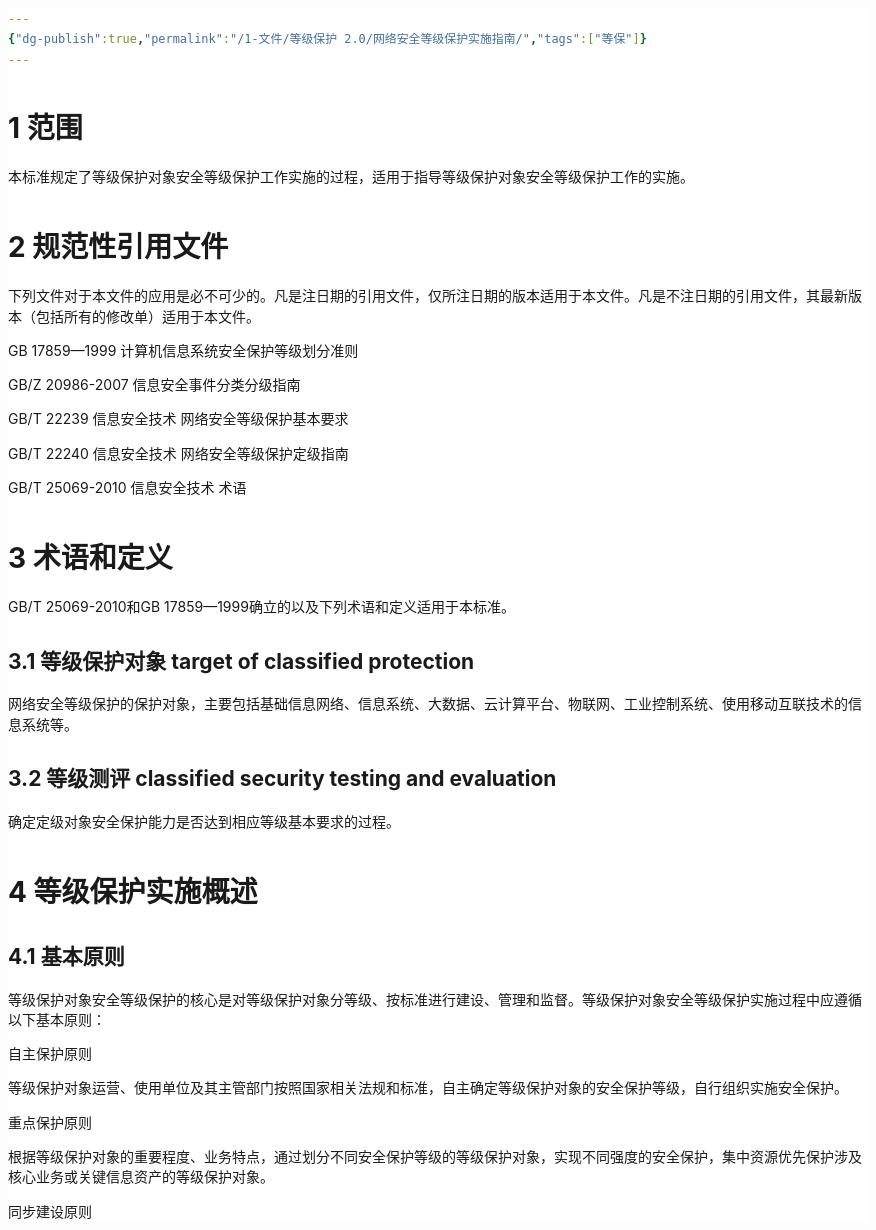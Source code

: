 ```yaml
---
{"dg-publish":true,"permalink":"/1-文件/等级保护 2.0/网络安全等级保护实施指南/","tags":["等保"]}
---
```


# 1 范围

本标准规定了等级保护对象安全等级保护工作实施的过程，适用于指导等级保护对象安全等级保护工作的实施。

# 2 规范性引用文件

下列文件对于本文件的应用是必不可少的。凡是注日期的引用文件，仅所注日期的版本适用于本文件。凡是不注日期的引用文件，其最新版本（包括所有的修改单）适用于本文件。

GB 17859—1999 计算机信息系统安全保护等级划分准则

GB/Z 20986-2007 信息安全事件分类分级指南

GB/T 22239 信息安全技术 网络安全等级保护基本要求

GB/T 22240 信息安全技术 网络安全等级保护定级指南

GB/T 25069-2010 信息安全技术 术语

# 3 术语和定义

GB/T 25069-2010和GB 17859—1999确立的以及下列术语和定义适用于本标准。

## 3.1 等级保护对象 target of classified protection

网络安全等级保护的保护对象，主要包括基础信息网络、信息系统、大数据、云计算平台、物联网、工业控制系统、使用移动互联技术的信息系统等。

## 3.2 等级测评 classified security testing and evaluation

确定定级对象安全保护能力是否达到相应等级基本要求的过程。

# 4 等级保护实施概述

## 4.1 基本原则

等级保护对象安全等级保护的核心是对等级保护对象分等级、按标准进行建设、管理和监督。等级保护对象安全等级保护实施过程中应遵循以下基本原则：

自主保护原则

等级保护对象运营、使用单位及其主管部门按照国家相关法规和标准，自主确定等级保护对象的安全保护等级，自行组织实施安全保护。

重点保护原则

根据等级保护对象的重要程度、业务特点，通过划分不同安全保护等级的等级保护对象，实现不同强度的安全保护，集中资源优先保护涉及核心业务或关键信息资产的等级保护对象。

同步建设原则
